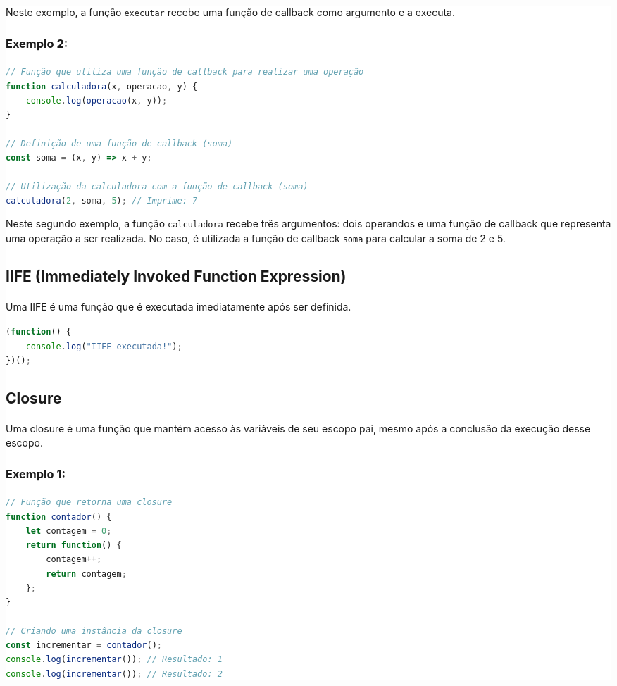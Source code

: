 Neste exemplo, a função `executar` recebe uma função de callback como argumento e a executa.

### Exemplo 2:

```javascript
// Função que utiliza uma função de callback para realizar uma operação
function calculadora(x, operacao, y) {
    console.log(operacao(x, y));
}

// Definição de uma função de callback (soma)
const soma = (x, y) => x + y;

// Utilização da calculadora com a função de callback (soma)
calculadora(2, soma, 5); // Imprime: 7
```

Neste segundo exemplo, a função `calculadora` recebe três argumentos: dois operandos e uma função de callback que representa uma operação a ser realizada. No caso, é utilizada a função de callback `soma` para calcular a soma de 2 e 5.

## IIFE (Immediately Invoked Function Expression)

Uma IIFE é uma função que é executada imediatamente após ser definida.

```javascript
(function() {
    console.log("IIFE executada!");
})();
```

## Closure

Uma closure é uma função que mantém acesso às variáveis de seu escopo pai, mesmo após a conclusão da execução desse escopo.

### Exemplo 1:

```javascript
// Função que retorna uma closure
function contador() {
    let contagem = 0;
    return function() {
        contagem++;
        return contagem;
    };
}

// Criando uma instância da closure
const incrementar = contador();
console.log(incrementar()); // Resultado: 1
console.log(incrementar()); // Resultado: 2
```
